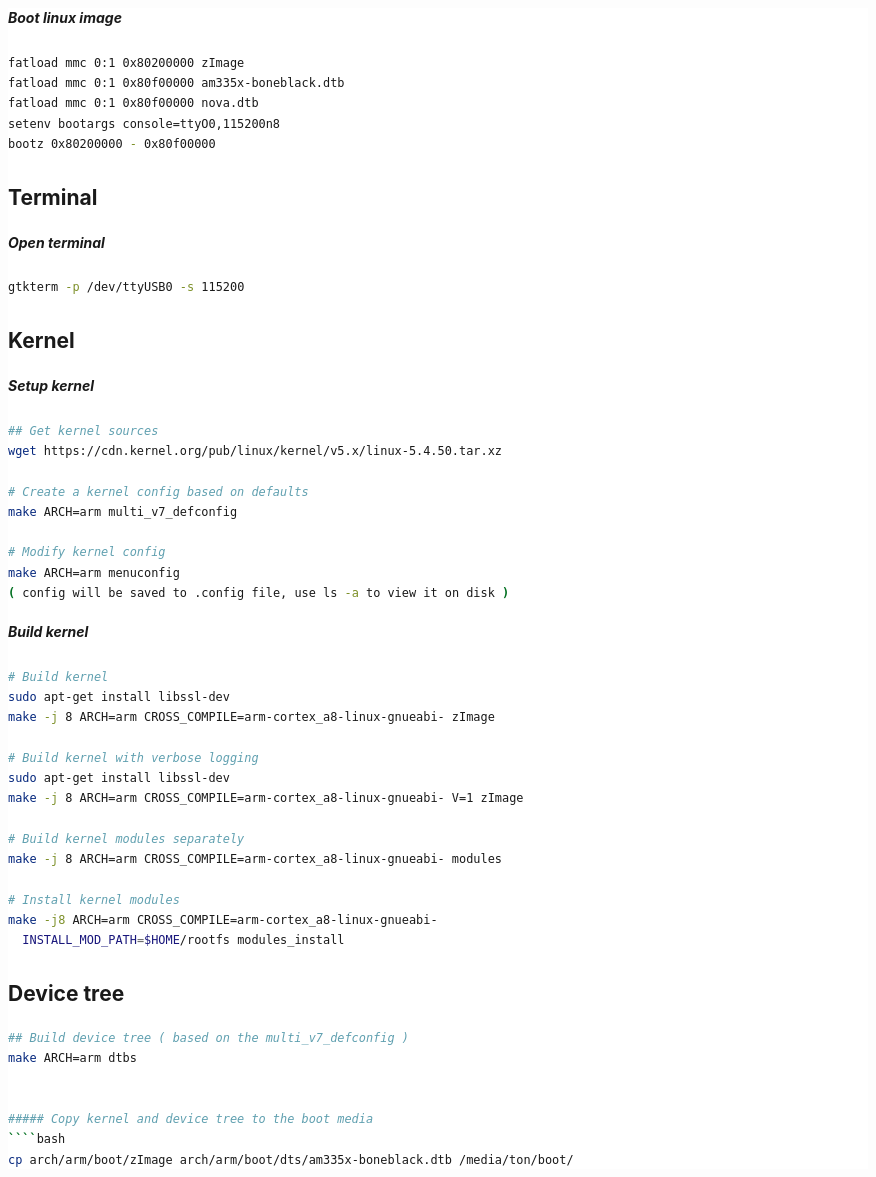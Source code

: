 ##### Boot linux image
````bash
fatload mmc 0:1 0x80200000 zImage
fatload mmc 0:1 0x80f00000 am335x-boneblack.dtb
fatload mmc 0:1 0x80f00000 nova.dtb
setenv bootargs console=ttyO0,115200n8
bootz 0x80200000 - 0x80f00000
````

## Terminal
##### Open terminal
````bash
gtkterm -p /dev/ttyUSB0 -s 115200
````

## Kernel

##### Setup kernel
````bash
## Get kernel sources
wget https://cdn.kernel.org/pub/linux/kernel/v5.x/linux-5.4.50.tar.xz

# Create a kernel config based on defaults
make ARCH=arm multi_v7_defconfig

# Modify kernel config
make ARCH=arm menuconfig
( config will be saved to .config file, use ls -a to view it on disk )
````

##### Build kernel
````bash
# Build kernel
sudo apt-get install libssl-dev
make -j 8 ARCH=arm CROSS_COMPILE=arm-cortex_a8-linux-gnueabi- zImage

# Build kernel with verbose logging
sudo apt-get install libssl-dev
make -j 8 ARCH=arm CROSS_COMPILE=arm-cortex_a8-linux-gnueabi- V=1 zImage

# Build kernel modules separately
make -j 8 ARCH=arm CROSS_COMPILE=arm-cortex_a8-linux-gnueabi- modules

# Install kernel modules
make -j8 ARCH=arm CROSS_COMPILE=arm-cortex_a8-linux-gnueabi-
  INSTALL_MOD_PATH=$HOME/rootfs modules_install
````

## Device tree
````bash
## Build device tree ( based on the multi_v7_defconfig )
make ARCH=arm dtbs


##### Copy kernel and device tree to the boot media
````bash
cp arch/arm/boot/zImage arch/arm/boot/dts/am335x-boneblack.dtb /media/ton/boot/
````
